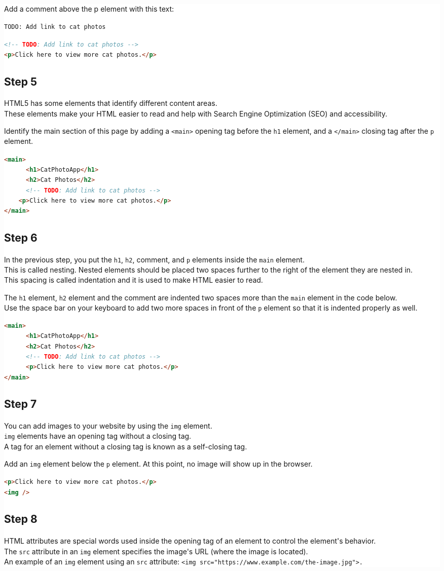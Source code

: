 Add a comment above the p element with this text:<br>

`TODO: Add link to cat photos`

```html
<!-- TODO: Add link to cat photos -->
<p>Click here to view more cat photos.</p>
```
## **Step 5**
HTML5 has some elements that identify different content areas. <br>
These elements make your HTML easier to read and help with Search Engine Optimization (SEO) and accessibility.<br>

Identify the main section of this page by adding a `<main>` opening tag before the `h1` element, and a `</main>` closing tag after the `p` element.<br>

```html
<main>
      <h1>CatPhotoApp</h1>
      <h2>Cat Photos</h2>
      <!-- TODO: Add link to cat photos -->
    <p>Click here to view more cat photos.</p>
</main>
```
## **Step 6**
In the previous step, you put the `h1`, `h2`, comment, and `p` elements inside the `main` element.<br>
This is called nesting. Nested elements should be placed two spaces further to the right of the element they are nested in.<br>
This spacing is called indentation and it is used to make HTML easier to read.<br>

The `h1` element, `h2` element and the comment are indented two spaces more than the `main` element in the code below.<br>
Use the space bar on your keyboard to add two more spaces in front of the `p` element so that it is indented properly as well.<br>

```html
<main>
      <h1>CatPhotoApp</h1>
      <h2>Cat Photos</h2>
      <!-- TODO: Add link to cat photos -->
      <p>Click here to view more cat photos.</p>
</main>
```
## **Step 7**
You can add images to your website by using the `img` element.<br>
`img` elements have an opening tag without a closing tag.<br>
A tag for an element without a closing tag is known as a self-closing tag.<br>

Add an `img` element below the `p` element. At this point, no image will show up in the browser.<br>

```html
<p>Click here to view more cat photos.</p>
<img />
```
## **Step 8**
HTML attributes are special words used inside the opening tag of an element to control the element's behavior.<br>
The `src` attribute in an `img` element specifies the image's URL (where the image is located).<br>
An example of an `img` element using an `src` attribute: `<img src="https://www.example.com/the-image.jpg">.`<br>
